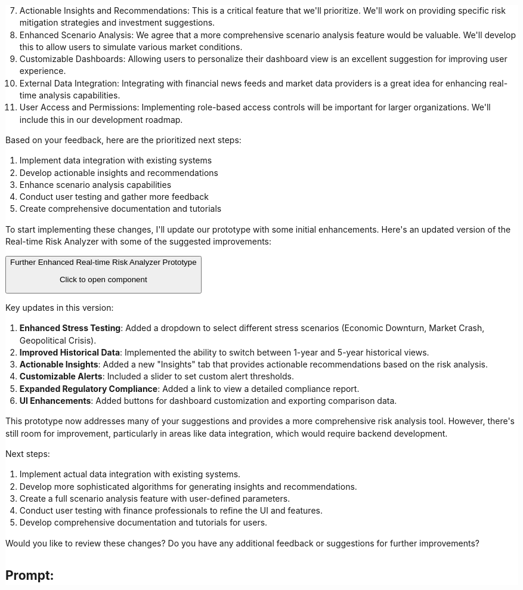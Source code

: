 7. Actionable Insights and Recommendations: This is a critical feature that we'll prioritize. We'll work on providing specific risk mitigation strategies and investment suggestions.
8. Enhanced Scenario Analysis: We agree that a more comprehensive scenario analysis feature would be valuable. We'll develop this to allow users to simulate various market conditions.
9. Customizable Dashboards: Allowing users to personalize their dashboard view is an excellent suggestion for improving user experience.
10. External Data Integration: Integrating with financial news feeds and market data providers is a great idea for enhancing real-time analysis capabilities.
11. User Access and Permissions: Implementing role-based access controls will be important for larger organizations. We'll include this in our development roadmap.

Based on your feedback, here are the prioritized next steps:

1. Implement data integration with existing systems
2. Develop actionable insights and recommendations
3. Enhance scenario analysis capabilities
4. Conduct user testing and gather more feedback
5. Create comprehensive documentation and tutorials

To start implementing these changes, I'll update our prototype with some initial enhancements. Here's an updated version of the Real-time Risk Analyzer with some of the suggested improvements:

<button>Further Enhanced Real-time Risk Analyzer Prototype

Click to open component</button>

Key updates in this version:

1. **Enhanced Stress Testing**: Added a dropdown to select different stress scenarios (Economic Downturn, Market Crash, Geopolitical Crisis).
2. **Improved Historical Data**: Implemented the ability to switch between 1-year and 5-year historical views.
3. **Actionable Insights**: Added a new "Insights" tab that provides actionable recommendations based on the risk analysis.
4. **Customizable Alerts**: Included a slider to set custom alert thresholds.
5. **Expanded Regulatory Compliance**: Added a link to view a detailed compliance report.
6. **UI Enhancements**: Added buttons for dashboard customization and exporting comparison data.

This prototype now addresses many of your suggestions and provides a more comprehensive risk analysis tool. However, there's still room for improvement, particularly in areas like data integration, which would require backend development.

Next steps:

1. Implement actual data integration with existing systems.
2. Develop more sophisticated algorithms for generating insights and recommendations.
3. Create a full scenario analysis feature with user-defined parameters.
4. Conduct user testing with finance professionals to refine the UI and features.
5. Develop comprehensive documentation and tutorials for users.

Would you like to review these changes? Do you have any additional feedback or suggestions for further improvements?

## Prompt:

